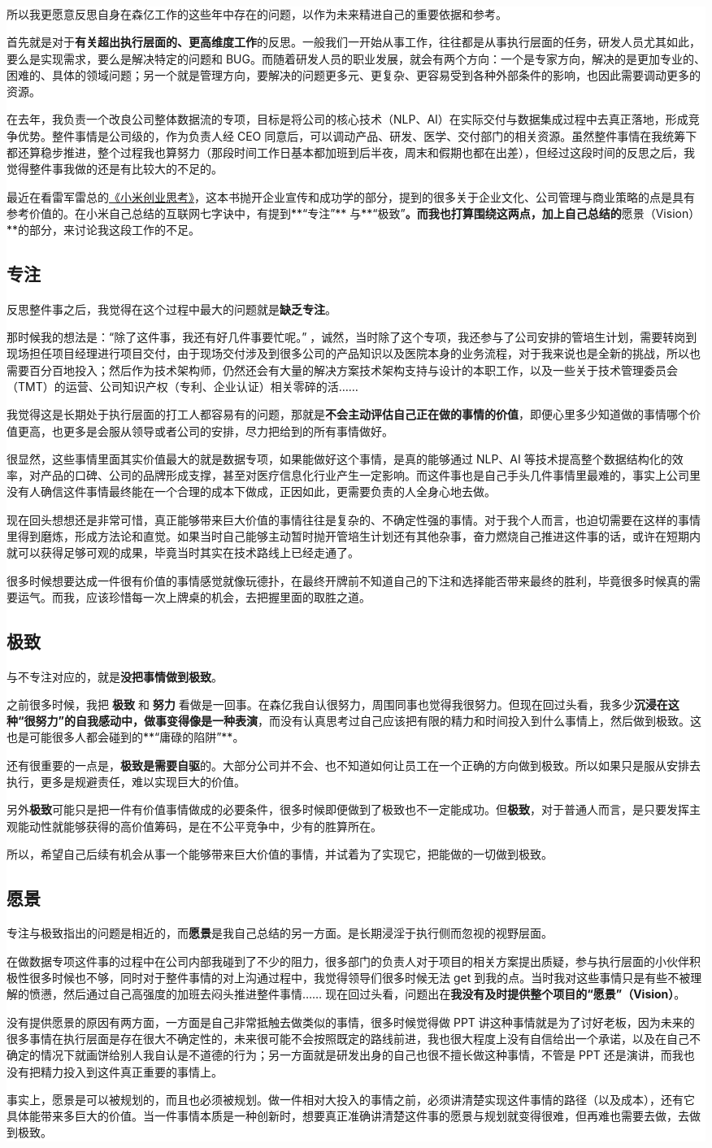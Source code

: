 所以我更愿意反思自身在森亿工作的这些年中存在的问题，以作为未来精进自己的重要依据和参考。

首先就是对于**有关超出执行层面的、更高维度工作**的反思。一般我们一开始从事工作，往往都是从事执行层面的任务，研发人员尤其如此，要么是实现需求，要么是解决特定的问题和 BUG。而随着研发人员的职业发展，就会有两个方向：一个是专家方向，解决的是更加专业的、困难的、具体的领域问题；另一个就是管理方向，要解决的问题更多元、更复杂、更容易受到各种外部条件的影响，也因此需要调动更多的资源。

在去年，我负责一个改良公司整体数据流的专项，目标是将公司的核心技术（NLP、AI）在实际交付与数据集成过程中去真正落地，形成竞争优势。整件事情是公司级的，作为负责人经 CEO 同意后，可以调动产品、研发、医学、交付部门的相关资源。虽然整件事情在我统筹下都还算稳步推进，整个过程我也算努力（那段时间工作日基本都加班到后半夜，周末和假期也都在出差），但经过这段时间的反思之后，我觉得整件事我做的还是有比较大的不足的。

最近在看雷军雷总的[《小米创业思考》](https://book.douban.com/subject/36057097/)，这本书抛开企业宣传和成功学的部分，提到的很多关于企业文化、公司管理与商业策略的点是具有参考价值的。在小米自己总结的互联网七字诀中，有提到**“专注”** 与**“极致”**。而我也打算围绕这两点，加上自己总结的**愿景（Vision）**的部分，来讨论我这段工作的不足。

## 专注

反思整件事之后，我觉得在这个过程中最大的问题就是**缺乏专注**。

那时候我的想法是：“除了这件事，我还有好几件事要忙呢。” ，诚然，当时除了这个专项，我还参与了公司安排的管培生计划，需要转岗到现场担任项目经理进行项目交付，由于现场交付涉及到很多公司的产品知识以及医院本身的业务流程，对于我来说也是全新的挑战，所以也需要百分百地投入；然后作为技术架构师，仍然还会有大量的解决方案技术架构支持与设计的本职工作，以及一些关于技术管理委员会（TMT）的运营、公司知识产权（专利、企业认证）相关零碎的活……

我觉得这是长期处于执行层面的打工人都容易有的问题，那就是**不会主动评估自己正在做的事情的价值**，即便心里多少知道做的事情哪个价值更高，也更多是会服从领导或者公司的安排，尽力把给到的所有事情做好。

很显然，这些事情里面其实价值最大的就是数据专项，如果能做好这个事情，是真的能够通过 NLP、AI 等技术提高整个数据结构化的效率，对产品的口碑、公司的品牌形成支撑，甚至对医疗信息化行业产生一定影响。而这件事也是自己手头几件事情里最难的，事实上公司里没有人确信这件事情最终能在一个合理的成本下做成，正因如此，更需要负责的人全身心地去做。

现在回头想想还是非常可惜，真正能够带来巨大价值的事情往往是复杂的、不确定性强的事情。对于我个人而言，也迫切需要在这样的事情里得到磨炼，形成方法论和直觉。如果当时自己能够主动暂时抛开管培生计划还有其他杂事，奋力燃烧自己推进这件事的话，或许在短期内就可以获得足够可观的成果，毕竟当时其实在技术路线上已经走通了。

很多时候想要达成一件很有价值的事情感觉就像玩德扑，在最终开牌前不知道自己的下注和选择能否带来最终的胜利，毕竟很多时候真的需要运气。而我，应该珍惜每一次上牌桌的机会，去把握里面的取胜之道。

## 极致

与不专注对应的，就是**没把事情做到极致**。

之前很多时候，我把 **极致** 和 **努力** 看做是一回事。在森亿我自认很努力，周围同事也觉得我很努力。但现在回过头看，我多少**沉浸在这种“很努力”的自我感动中，做事变得像是一种表演**，而没有认真思考过自己应该把有限的精力和时间投入到什么事情上，然后做到极致。这也是可能很多人都会碰到的**“庸碌的陷阱”**。

还有很重要的一点是，**极致是需要自驱**的。大部分公司并不会、也不知道如何让员工在一个正确的方向做到极致。所以如果只是服从安排去执行，更多是规避责任，难以实现巨大的价值。

另外**极致**可能只是把一件有价值事情做成的必要条件，很多时候即便做到了极致也不一定能成功。但**极致**，对于普通人而言，是只要发挥主观能动性就能够获得的高价值筹码，是在不公平竞争中，少有的胜算所在。

所以，希望自己后续有机会从事一个能够带来巨大价值的事情，并试着为了实现它，把能做的一切做到极致。

## 愿景

专注与极致指出的问题是相近的，而**愿景**是我自己总结的另一方面。是长期浸淫于执行侧而忽视的视野层面。

在做数据专项这件事的过程中在公司内部我碰到了不少的阻力，很多部门的负责人对于项目的相关方案提出质疑，参与执行层面的小伙伴积极性很多时候也不够，同时对于整件事情的对上沟通过程中，我觉得领导们很多时候无法 get 到我的点。当时我对这些事情只是有些不被理解的愤懑，然后通过自己高强度的加班去闷头推进整件事情…… 现在回过头看，问题出在**我没有及时提供整个项目的“愿景”（Vision）**。

没有提供愿景的原因有两方面，一方面是自己非常抵触去做类似的事情，很多时候觉得做 PPT 讲这种事情就是为了讨好老板，因为未来的很多事情在执行层面是存在很大不确定性的，未来很可能不会按照既定的路线前进，我也很大程度上没有自信给出一个承诺，以及在自己不确定的情况下就画饼给别人我自认是不道德的行为；另一方面就是研发出身的自己也很不擅长做这种事情，不管是 PPT 还是演讲，而我也没有把精力投入到这件真正重要的事情上。

事实上，愿景是可以被规划的，而且也必须被规划。做一件相对大投入的事情之前，必须讲清楚实现这件事情的路径（以及成本），还有它具体能带来多巨大的价值。当一件事情本质是一种创新时，想要真正准确讲清楚这件事的愿景与规划就变得很难，但再难也需要去做，去做到极致。

